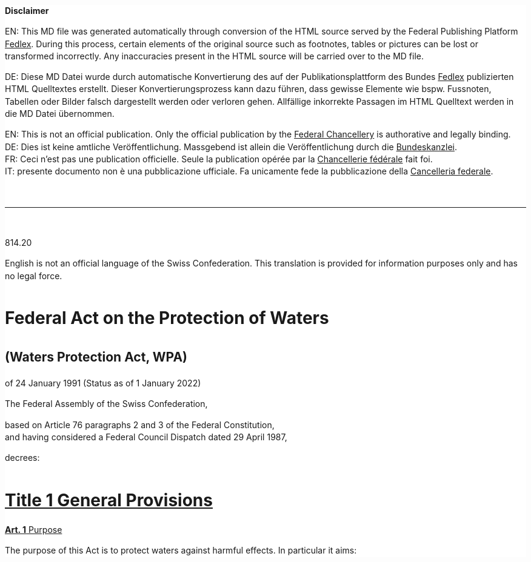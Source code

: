 
**Disclaimer**  

EN: This MD file was generated automatically through conversion of the HTML source served by the Federal Publishing Platform [Fedlex](https://www.fedlex.admin.ch/).
During this process, certain elements of the original source such as footnotes, tables or pictures can be lost or transformed incorrectly. Any inaccuracies present in the HTML source will be carried over to the MD file.  

DE: Diese MD Datei wurde durch automatische Konvertierung des auf der Publikationsplattform des Bundes [Fedlex](https://www.fedlex.admin.ch/) publizierten HTML Quelltextes erstellt.
Dieser Konvertierungsprozess kann dazu führen, dass gewisse Elemente wie bspw. Fussnoten, Tabellen oder Bilder falsch dargestellt werden oder verloren gehen.
Allfällige inkorrekte Passagen im HTML Quelltext werden in die MD Datei übernommen.  

EN: This is not an official publication. Only the official publication by the [Federal Chancellery](https://www.bk.admin.ch/bk/en/home.html) is authorative and legally binding.  
DE: Dies ist keine amtliche Veröffentlichung. Massgebend ist allein die Veröffentlichung durch die [Bundeskanzlei](https://www.bk.admin.ch/bk/de/home.html).  
FR: Ceci n’est pas une publication officielle. Seule la publication opérée par la [Chancellerie fédérale](https://www.bk.admin.ch/bk/fr/home.html) fait foi.  
IT: presente documento non è una pubblicazione ufficiale. Fa unicamente fede la pubblicazione della [Cancelleria federale](https://www.bk.admin.ch/bk/it/home.html).  

&nbsp;

----

&nbsp;

814.20

English is not an official language of the Swiss Confederation. This translation is provided for information purposes only and has no legal force.

# Federal Act on the Protection of Waters

## (Waters Protection Act, WPA)

of 24 January 1991 (Status as of 1 January 2022)

The Federal Assembly of the Swiss Confederation,

based on Article 76 paragraphs 2 and 3 of the Federal Constitution,  
and having considered a Federal Council Dispatch dated 29 April 1987,

decrees:

# [Title 1 General Provisions](https://www.fedlex.admin.ch/eli/cc/1992/1860_1860_1860/en#tit_1)

[**Art. 1** Purpose](https://www.fedlex.admin.ch/eli/cc/1992/1860_1860_1860/en#art_1) 

The purpose of this Act is to protect waters against harmful effects. In particular it aims:

